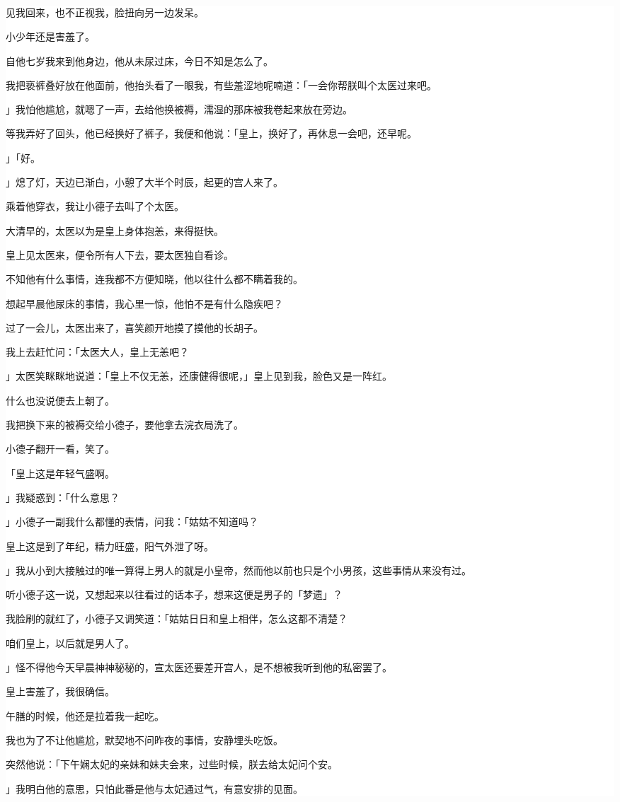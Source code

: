 见我回来，也不正视我，脸扭向另一边发呆。

小少年还是害羞了。

自他七岁我来到他身边，他从未尿过床，今日不知是怎么了。

我把亵裤叠好放在他面前，他抬头看了一眼我，有些羞涩地呢喃道：「一会你帮朕叫个太医过来吧。

」我怕他尴尬，就嗯了一声，去给他换被褥，濡湿的那床被我卷起来放在旁边。

等我弄好了回头，他已经换好了裤子，我便和他说：「皇上，换好了，再休息一会吧，还早呢。

」「好。

」熄了灯，天边已渐白，小憩了大半个时辰，起更的宫人来了。

乘着他穿衣，我让小德子去叫了个太医。

大清早的，太医以为是皇上身体抱恙，来得挺快。

皇上见太医来，便令所有人下去，要太医独自看诊。

不知他有什么事情，连我都不方便知晓，他以往什么都不瞒着我的。

想起早晨他尿床的事情，我心里一惊，他怕不是有什么隐疾吧？

过了一会儿，太医出来了，喜笑颜开地摸了摸他的长胡子。

我上去赶忙问：「太医大人，皇上无恙吧？

」太医笑眯眯地说道：「皇上不仅无恙，还康健得很呢，」皇上见到我，脸色又是一阵红。

什么也没说便去上朝了。

我把换下来的被褥交给小德子，要他拿去浣衣局洗了。

小德子翻开一看，笑了。

「皇上这是年轻气盛啊。

」我疑惑到：「什么意思？

」小德子一副我什么都懂的表情，问我：「姑姑不知道吗？

皇上这是到了年纪，精力旺盛，阳气外泄了呀。

」我从小到大接触过的唯一算得上男人的就是小皇帝，然而他以前也只是个小男孩，这些事情从来没有过。

听小德子这一说，又想起来以往看过的话本子，想来这便是男子的「梦遗」？

我脸刷的就红了，小德子又调笑道：「姑姑日日和皇上相伴，怎么这都不清楚？

咱们皇上，以后就是男人了。

」怪不得他今天早晨神神秘秘的，宣太医还要差开宫人，是不想被我听到他的私密罢了。

皇上害羞了，我很确信。

午膳的时候，他还是拉着我一起吃。

我也为了不让他尴尬，默契地不问昨夜的事情，安静埋头吃饭。

突然他说：「下午娴太妃的亲妹和妹夫会来，过些时候，朕去给太妃问个安。

」我明白他的意思，只怕此番是他与太妃通过气，有意安排的见面。
